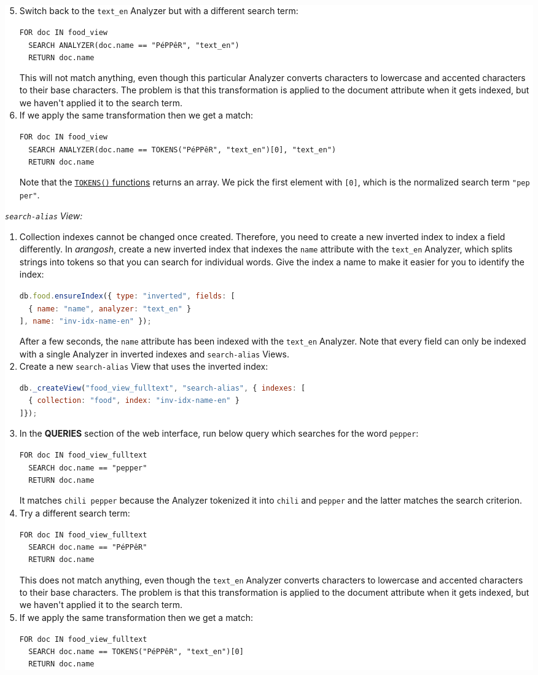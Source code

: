 5. Switch back to the `text_en` Analyzer but with a different search term:
   ```aql
   FOR doc IN food_view
     SEARCH ANALYZER(doc.name == "PéPPêR", "text_en")
     RETURN doc.name
   ```
   This will not match anything, even though this particular Analyzer converts
   characters to lowercase and accented characters to their base characters.
   The problem is that this transformation is applied to the document attribute
   when it gets indexed, but we haven't applied it to the search term.
6. If we apply the same transformation then we get a match:
   ```aql
   FOR doc IN food_view
     SEARCH ANALYZER(doc.name == TOKENS("PéPPêR", "text_en")[0], "text_en")
     RETURN doc.name
   ```
   Note that the [`TOKENS()` functions](../../aql/functions/string.md#tokens)
   returns an array. We pick the first element with `[0]`, which is the
   normalized search term `"pepper"`.

_`search-alias` View:_

1. Collection indexes cannot be changed once created. Therefore, you need to
   create a new inverted index to index a field differently.
   In _arangosh_, create a new inverted index that indexes the `name` attribute
   with the `text_en` Analyzer, which splits strings into tokens so that you
   can search for individual words. Give the index a name to make it easier for
   you to identify the index:
   ```js
   db.food.ensureIndex({ type: "inverted", fields: [
     { name: "name", analyzer: "text_en" }
   ], name: "inv-idx-name-en" });
   ```
   After a few seconds, the `name` attribute has been indexed
   with the `text_en` Analyzer. Note that every field can only be indexed with a
   single Analyzer in inverted indexes and `search-alias` Views.
2. Create a new `search-alias` View that uses the inverted index:
   ```js
   db._createView("food_view_fulltext", "search-alias", { indexes: [
     { collection: "food", index: "inv-idx-name-en" }
   ]});
   ```
3. In the **QUERIES** section of the web interface, run below query which
   searches for the word `pepper`:
   ```aql
   FOR doc IN food_view_fulltext
     SEARCH doc.name == "pepper"
     RETURN doc.name
   ```
   It matches `chili pepper` because the Analyzer tokenized it into `chili` and
   `pepper` and the latter matches the search criterion.
4. Try a different search term:
   ```aql
   FOR doc IN food_view_fulltext
     SEARCH doc.name == "PéPPêR"
     RETURN doc.name
   ```
   This does not match anything, even though the `text_en` Analyzer converts
   characters to lowercase and accented characters to their base characters.
   The problem is that this transformation is applied to the document attribute
   when it gets indexed, but we haven't applied it to the search term.
5. If we apply the same transformation then we get a match:
   ```aql
   FOR doc IN food_view_fulltext
     SEARCH doc.name == TOKENS("PéPPêR", "text_en")[0]
     RETURN doc.name
   ```